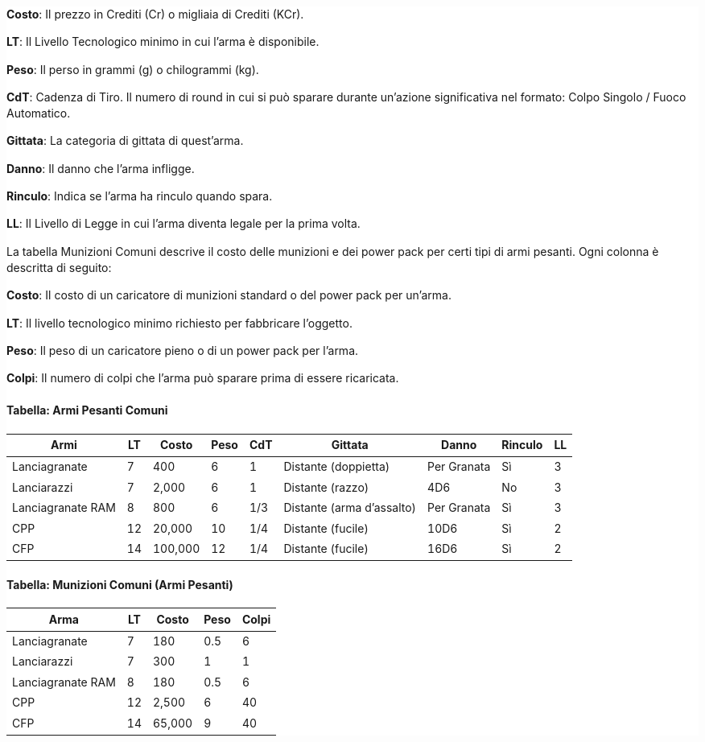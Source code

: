 **Costo**: Il prezzo in Crediti (Cr) o migliaia di Crediti (KCr).

**LT**: Il Livello Tecnologico minimo in cui l’arma è disponibile.

**Peso**: Il perso in grammi (g) o chilogrammi (kg).

**CdT**: Cadenza di Tiro. Il numero di round in cui si può sparare
durante un’azione significativa nel formato: Colpo Singolo / Fuoco
Automatico.

**Gittata**: La categoria di gittata di quest’arma.

**Danno**: Il danno che l’arma infligge.

**Rinculo**: Indica se l’arma ha rinculo quando spara.

**LL**: Il Livello di Legge in cui l’arma diventa legale per la prima
volta.

La tabella Munizioni Comuni descrive il costo delle munizioni e dei
power pack per certi tipi di armi pesanti. Ogni colonna è descritta di
seguito:

**Costo**: Il costo di un caricatore di munizioni standard o del power
pack per un’arma.

**LT**: Il livello tecnologico minimo richiesto per fabbricare
l’oggetto.

**Peso**: Il peso di un caricatore pieno o di un power pack per l’arma.

**Colpi**: Il numero di colpi che l’arma può sparare prima di essere
ricaricata.

#### Tabella: Armi Pesanti Comuni

| Armi              | LT  | Costo   | Peso | CdT | Gittata                   | Danno       | Rinculo | LL  |
| ----------------- | --- | ------- | ---- | --- | ------------------------- | ----------- | ------- | --- |
| Lanciagranate     | 7   | 400     | 6    | 1   | Distante (doppietta)      | Per Granata | Sì      | 3   |
| Lanciarazzi       | 7   | 2,000   | 6    | 1   | Distante (razzo)          | 4D6         | No      | 3   |
| Lanciagranate RAM | 8   | 800     | 6    | 1/3 | Distante (arma d’assalto) | Per Granata | Sì      | 3   |
| CPP               | 12  | 20,000  | 10   | 1/4 | Distante (fucile)         | 10D6        | Sì      | 2   |
| CFP               | 14  | 100,000 | 12   | 1/4 | Distante (fucile)         | 16D6        | Sì      | 2   |

#### Tabella: Munizioni Comuni (Armi Pesanti)

| Arma              | LT  | Costo  | Peso | Colpi |
| ----------------- | --- | ------ | ---- | ----- |
| Lanciagranate     | 7   | 180    | 0.5  | 6     |
| Lanciarazzi       | 7   | 300    | 1    | 1     |
| Lanciagranate RAM | 8   | 180    | 0.5  | 6     |
| CPP               | 12  | 2,500  | 6    | 40    |
| CFP               | 14  | 65,000 | 9    | 40    |

